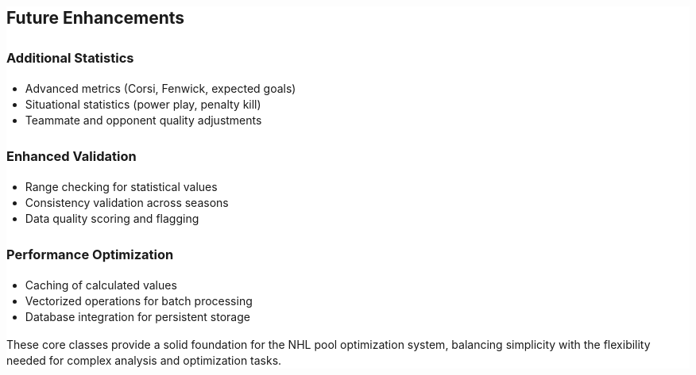 ## Future Enhancements

### Additional Statistics
- Advanced metrics (Corsi, Fenwick, expected goals)
- Situational statistics (power play, penalty kill)
- Teammate and opponent quality adjustments

### Enhanced Validation
- Range checking for statistical values
- Consistency validation across seasons
- Data quality scoring and flagging

### Performance Optimization
- Caching of calculated values
- Vectorized operations for batch processing
- Database integration for persistent storage

These core classes provide a solid foundation for the NHL pool optimization system, balancing simplicity with the flexibility needed for complex analysis and optimization tasks.